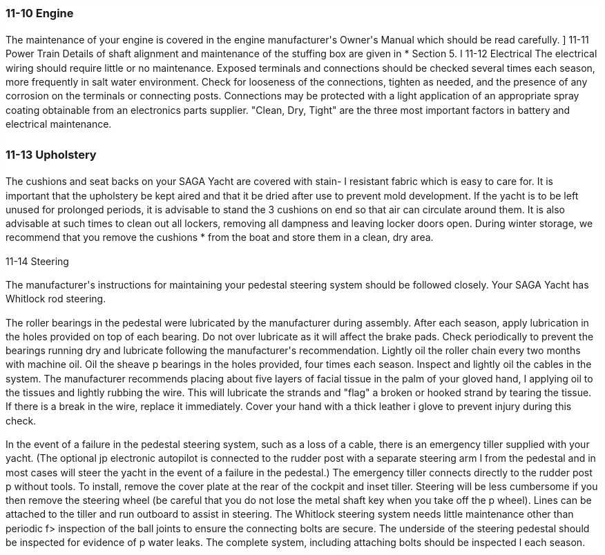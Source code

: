 ### 11-10 Engine

The maintenance of your engine is covered in the engine manufacturer's
Owner's Manual which should be read carefully. ]
11-11 Power Train  Details of shaft alignment and maintenance of the stuffing box are given in * Section 5.
I 11-12 Electrical The electrical wiring should require little or no maintenance. Exposed terminals
and connections should be checked several times each season, more frequently
in salt water environment. Check for looseness of the connections, tighten as needed, and the presence of any corrosion on the terminals or connecting posts. Connections may be protected with a light application of an appropriate spray coating obtainable from an electronics parts supplier.
"Clean, Dry, Tight" are the three most important factors in battery and electrical maintenance.

### 11-13 Upholstery

The cushions and seat backs on your SAGA Yacht are covered with stain- I
resistant fabric which is easy to care for. It is important that the upholstery be
kept aired and that it be dried after use to prevent mold development. If the
yacht is to be left unused for prolonged periods, it is advisable to stand the 3 cushions on end so that air can circulate around them. It is also advisable at
such times to clean out all lockers, removing all dampness and leaving locker  doors open. During winter storage, we recommend that you remove the cushions * from the boat and store them in a clean, dry area.

11-14 Steering

The manufacturer's instructions for maintaining your pedestal steering system should be followed closely. Your SAGA Yacht has Whitlock rod steering.

The roller bearings in the pedestal were lubricated by the manufacturer during assembly. After each season, apply lubrication in the holes provided on top of each bearing. Do not over lubricate as it will affect the brake pads. Check periodically to prevent the bearings running dry and lubricate following the
 manufacturer's recommendation.
Lightly oil the roller chain every two months with machine oil. Oil the sheave p bearings in the holes provided, four times each season.
Inspect and lightly oil the cables in the system. The manufacturer recommends
 placing about five layers of facial tissue in the palm of your gloved hand, I applying oil to the tissues and lightly rubbing the wire. This will lubricate the
strands and "flag" a broken or hooked strand by tearing the tissue. If there is a
 break in the wire, replace it immediately. Cover your hand with a thick leather i glove to prevent injury during this check.

In the event of a failure in the pedestal steering system, such as a loss of a cable, there is an emergency tiller supplied with your yacht. (The optional
jp electronic autopilot is connected to the rudder post with a separate steering arm I from the pedestal and in most cases will steer the yacht in the event of a failure
in the pedestal.) The emergency tiller connects directly to the rudder post
p without tools. To install, remove the cover plate at the rear of the cockpit and inset tiller. Steering will be less cumbersome if you then remove the steering
wheel (be careful that you do not lose the metal shaft key when you take off the p wheel). Lines can be attached to the tiller and run outboard to assist in steering.
The Whitlock steering system needs little maintenance other than periodic f> inspection of the ball joints to ensure the connecting bolts are secure.
The underside of the steering pedestal should be inspected for evidence of
p water leaks. The complete system, including attaching bolts should be inspected l each season.
